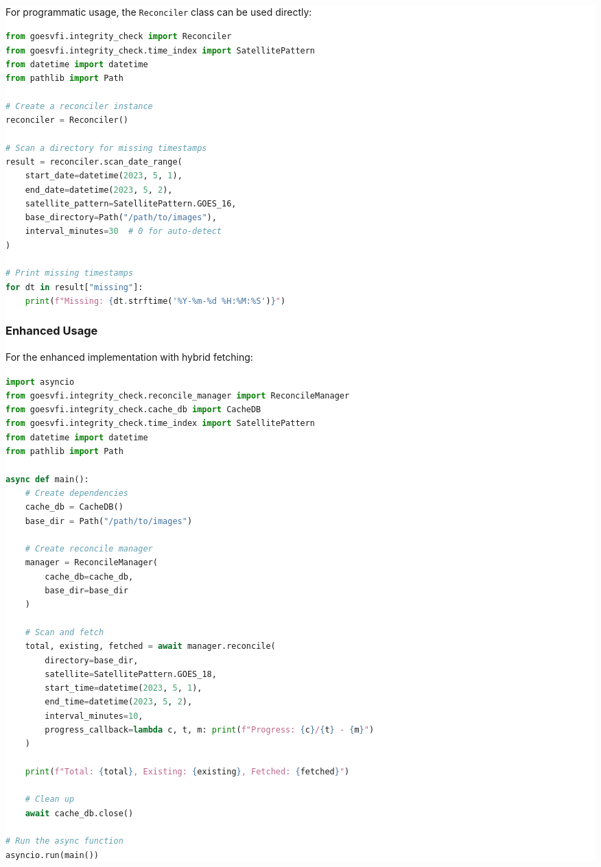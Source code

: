 For programmatic usage, the `Reconciler` class can be used directly:

```python
from goesvfi.integrity_check import Reconciler
from goesvfi.integrity_check.time_index import SatellitePattern
from datetime import datetime
from pathlib import Path

# Create a reconciler instance
reconciler = Reconciler()

# Scan a directory for missing timestamps
result = reconciler.scan_date_range(
    start_date=datetime(2023, 5, 1),
    end_date=datetime(2023, 5, 2),
    satellite_pattern=SatellitePattern.GOES_16,
    base_directory=Path("/path/to/images"),
    interval_minutes=30  # 0 for auto-detect
)

# Print missing timestamps
for dt in result["missing"]:
    print(f"Missing: {dt.strftime('%Y-%m-%d %H:%M:%S')}")
```

### Enhanced Usage

For the enhanced implementation with hybrid fetching:

```python
import asyncio
from goesvfi.integrity_check.reconcile_manager import ReconcileManager
from goesvfi.integrity_check.cache_db import CacheDB
from goesvfi.integrity_check.time_index import SatellitePattern
from datetime import datetime
from pathlib import Path

async def main():
    # Create dependencies
    cache_db = CacheDB()
    base_dir = Path("/path/to/images")
    
    # Create reconcile manager
    manager = ReconcileManager(
        cache_db=cache_db,
        base_dir=base_dir
    )
    
    # Scan and fetch
    total, existing, fetched = await manager.reconcile(
        directory=base_dir,
        satellite=SatellitePattern.GOES_18,
        start_time=datetime(2023, 5, 1),
        end_time=datetime(2023, 5, 2),
        interval_minutes=10,
        progress_callback=lambda c, t, m: print(f"Progress: {c}/{t} - {m}")
    )
    
    print(f"Total: {total}, Existing: {existing}, Fetched: {fetched}")
    
    # Clean up
    await cache_db.close()

# Run the async function
asyncio.run(main())
```
